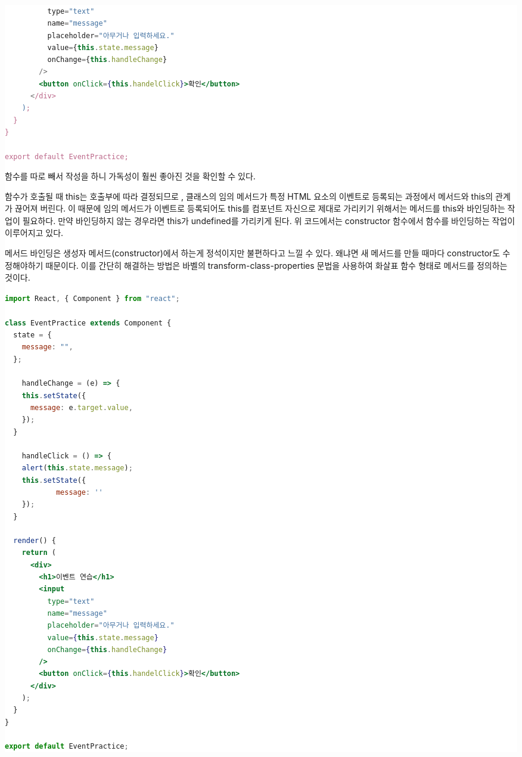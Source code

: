 ```jsx
          type="text"
          name="message"
          placeholder="아무거나 입력하세요."
          value={this.state.message}
          onChange={this.handleChange}
        />
        <button onClick={this.handelClick}>확인</button>
      </div>
    );
  }
}

export default EventPractice;
```

함수를 따로 빼서 작성을 하니 가독성이 훨씬 좋아진 것을 확인할 수 있다.

함수가 호출될 때 this는 호출부에 따라 결정되므로 , 클래스의 임의 메서드가 특정 HTML 요소의 이벤트로 등록되는 과정에서 메서드와 this의 관계가 끊어져 버린다. 이 때문에 임의 메서드가 이벤트로 등록되어도 this를 컴포넌트 자신으로 제대로 가리키기 위해서는 메서드를 this와 바인딩하는 작업이 필요하다. 만약 바인딩하지 않는 경우라면 this가 undefined를 가리키게 된다. 위 코드에서는 constructor 함수에서 함수를 바인딩하는 작업이 이루어지고 있다.

메서드 바인딩은 생성자 메서드(constructor)에서 하는게 정석이지만 불편하다고 느낄 수 있다. 왜냐면 새 메서드를 만들 때마다 constructor도 수정해야하기 때문이다. 이를 간단히 해결하는 방법은 바벨의 transform-class-properties 문법을 사용하여 화살표 함수 형태로 메서드를 정의하는 것이다.

```jsx
import React, { Component } from "react";

class EventPractice extends Component {
  state = {
    message: "",
  };
	
	handleChange = (e) => {
    this.setState({
      message: e.target.value,
    });
  }	

	handleClick = () => {
    alert(this.state.message);
    this.setState({
			message: ''
    });
  }

  render() {
    return (
      <div>
        <h1>이벤트 연습</h1>
        <input
          type="text"
          name="message"
          placeholder="아무거나 입력하세요."
          value={this.state.message}
          onChange={this.handleChange}
        />
        <button onClick={this.handelClick}>확인</button>
      </div>
    );
  }
}

export default EventPractice;
```
